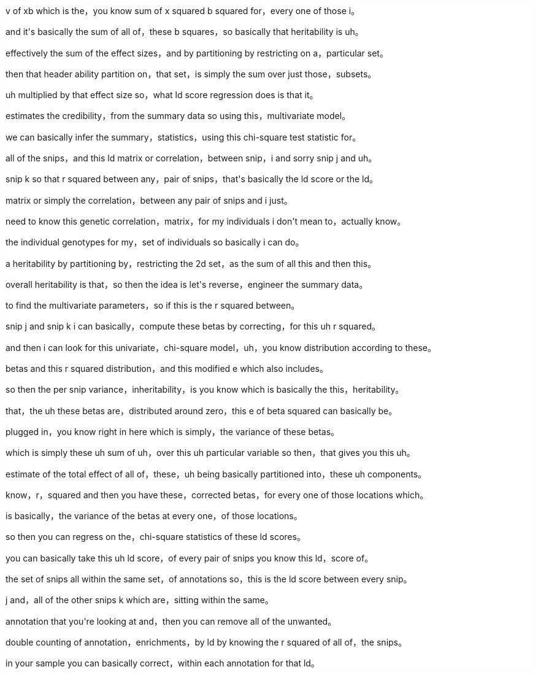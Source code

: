 v of xb which is the，you know sum of x squared b squared for，every one of those i。

and it's basically the sum of all of，these b squares，so basically that heritability is uh。

effectively the sum of the effect sizes，and by partitioning by restricting on a，particular set。

then that header ability partition on，that set，is simply the sum over just those，subsets。

uh multiplied by that effect size so，what ld score regression does is that it。

estimates the credibility，from the summary data so using this，multivariate model。

we can basically infer the summary，statistics，using this chi-square test statistic for。

all of the snips，and this ld matrix or correlation，between snip，i and sorry snip j and uh。

snip k so that r squared between any，pair of snips，that's basically the ld score or the ld。

matrix or simply the correlation，between any pair of snips and i just。

need to know this genetic correlation，matrix，for my individuals i don't mean to，actually know。

the individual genotypes for my，set of individuals so basically i can do。

a heritability by partitioning by，restricting the 2d set，as the sum of all this and then this。

overall heritability is that，so then the idea is let's reverse，engineer the summary data。

to find the multivariate parameters，so if this is the r squared between。

snip j and snip k i can basically，compute these betas by correcting，for this uh r squared。

and then i can look for this univariate，chi-square model，uh，you know distribution according to these。

betas and this r squared distribution，and this modified e which also includes。

so then the per snip variance，inheritability，is you know which is basically the this，heritability。

that，the uh these betas are，distributed around zero，this e of beta squared can basically be。

plugged in，you know right in here which is simply，the variance of these betas。

which is simply these uh sum of uh，over this uh particular variable so then，that gives you this uh。

estimate of the total effect of all of，these，uh being basically partitioned into，these uh components。

know，r，squared and then you have these，corrected betas，for every one of those locations which。

is basically，the variance of the betas at every one，of those locations。

so then you can regress on the，chi-square statistics of these ld scores。

you can basically take this uh ld score，of every pair of snips you know this ld，score of。

the set of snips all within the same set，of annotations so，this is the ld score between every snip。

j and，all of the other snips k which are，sitting within the same。

annotation that you're looking at and，then you can remove all of the unwanted。

double counting of annotation，enrichments，by ld by knowing the r squared of all of，the snips。

in your sample you can basically correct，within each annotation for that ld。
